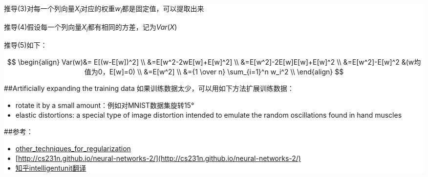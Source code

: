 推导$(3)$对每一个列向量$X_i$对应的权重$w_i$都是固定值，可以提取出来

推导$(4)$假设每一个列向量$X_i$都有相同的方差，记为$Var(X)$

推导$(5)$如下：
>
$$
\begin{align}
Var(w)&= E[(w-E[w])^2] \\
&=E[w^2-2wE[w]+E[w]^2] \\
&=E[w^2]-2E[w]E[w]+E[w]^2 \\
&=E[w^2]-E[w]^2 &(w均值为0，E[w]=0) \\
&=E[w^2] \\
&={1 \over n} \sum_{i=1}^n w_i^2 \\
\end{align}
$$

##Artificially expanding the training data
如果训练数据太少，可以用如下方法扩展训练数据：

- rotate it by a small amount：例如对MNIST数据集旋转15°
- elastic distortions: a special type of image distortion intended to emulate the random oscillations found in hand muscles

##参考：

- [other_techniques_for_regularization](http://neuralnetworksanddeeplearning.com/chap3.html#other_techniques_for_regularization)
- [http://cs231n.github.io/neural-networks-2/](http://cs231n.github.io/neural-networks-2/)
- [知乎intelligentunit翻译](https://zhuanlan.zhihu.com/p/21560667?refer=intelligentunit)

